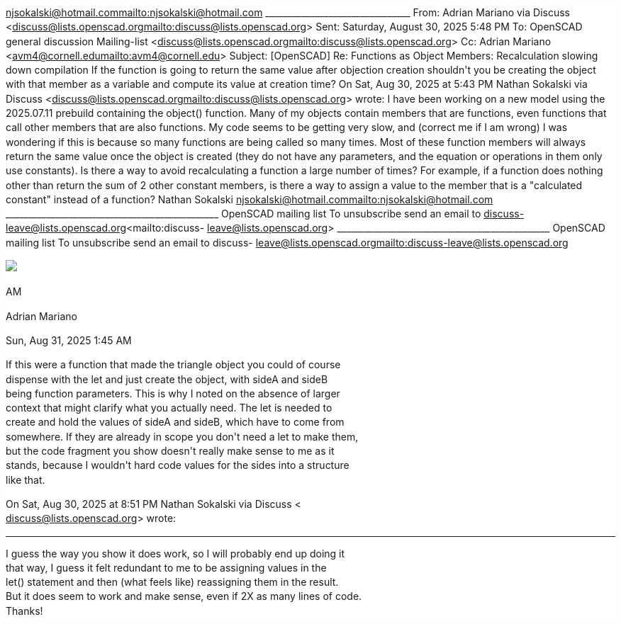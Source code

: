njsokalski@hotmail.com<mailto:njsokalski@hotmail.com>
________________________________ From: Adrian Mariano via Discuss
<discuss@lists.openscad.org<mailto:discuss@lists.openscad.org>> Sent:
Saturday, August 30, 2025 5:48 PM To: OpenSCAD general discussion Mailing-list
<discuss@lists.openscad.org<mailto:discuss@lists.openscad.org>> Cc: Adrian
Mariano <avm4@cornell.edu<mailto:avm4@cornell.edu>> Subject: [OpenSCAD] Re:
Functions as Object Members: Recalculation slowing down compilation If the
function is going to return the same value after objection creation shouldn't
you be creating the object with that member as a variable and compute its
value at creation time? On Sat, Aug 30, 2025 at 5:43 PM Nathan Sokalski via
Discuss <discuss@lists.openscad.org<mailto:discuss@lists.openscad.org>> wrote:
I have been working on a new model using the 2025.07.11 prebuild containing
the object() function. Many of my objects contain members that are functions,
even functions that call other members that are also functions. My code seems
to be getting very slow, and (correct me if I am wrong) I was wondering if
this is because so many functions are being called so many times. Most of
these function members will always return the same value once the object is
created (they do not have any parameters, and the equation or operations in
them only use constants). Is there a way to avoid recalculating a function a
large number of times? For example, if a function does nothing other than
return the sum of 2 other constant members, is there a way to assign a value
to the member that is a "calculated constant" instead of a function? Nathan
Sokalski njsokalski@hotmail.com<mailto:njsokalski@hotmail.com>
_______________________________________________ OpenSCAD mailing list To
unsubscribe send an email to discuss-leave@lists.openscad.org<mailto:discuss-
leave@lists.openscad.org> _______________________________________________
OpenSCAD mailing list To unsubscribe send an email to discuss-
leave@lists.openscad.org<mailto:discuss-leave@lists.openscad.org>

![](https://www.gravatar.com/avatar/a4bf179813f41a0e3dd5b77e8902b52c?d=blank&s=100)

AM

Adrian Mariano

Sun, Aug 31, 2025 1:45 AM

If this were a function that made the triangle object you could of course  
dispense with the let and just create the object, with sideA and sideB  
being function parameters. This is why I noted on the absence of larger  
context that might clarify what you actually need. The let is needed to  
create and hold the values of sideA and sideB, which have to come from  
somewhere. If they are already in scope you don't need a let to make them,  
but the code fragment you show doesn't really make sense to me as it  
stands, because I wouldn't hard code values for the sides into a structure  
like that.

On Sat, Aug 30, 2025 at 8:51 PM Nathan Sokalski via Discuss <  
[discuss@lists.openscad.org](mailto:discuss@lists.openscad.org)> wrote:

____

I guess the way you show it does work, so I will probably end up doing it  
that way, I guess it felt redundant to me to be assigning values in the  
let() statement and then (what feels like) reassigning them in the result.  
But it does seem to work and make sense, even if 2X as many lines of code.  
Thanks!
